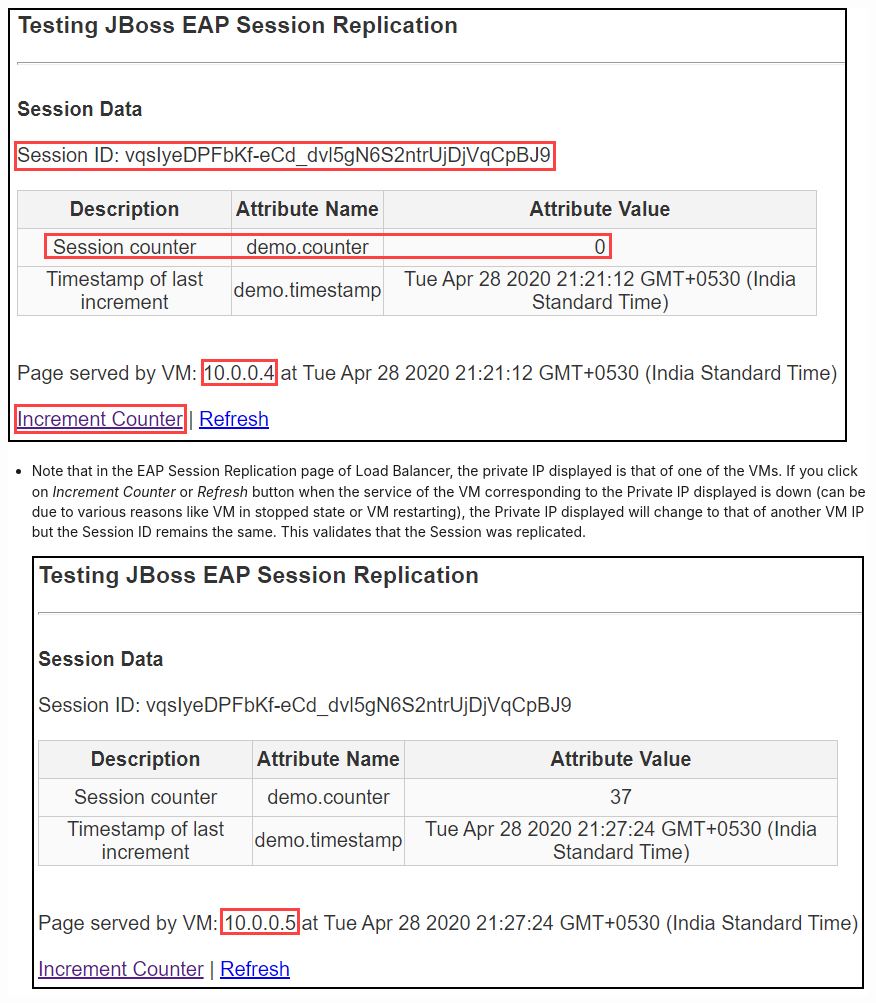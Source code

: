   ![alt text](images/eap-session-rep.png)

- Note that in the EAP Session Replication page of Load Balancer, the private IP displayed is that of one of the VMs. If you click on *Increment Counter* or *Refresh* button when the service of the VM corresponding to the Private IP displayed is down (can be due to various reasons like VM in stopped state or VM restarting), the Private IP displayed will change to that of another VM IP but the Session ID remains the same. This validates that the Session was replicated.

  ![alt text](images/eap-ses-rep.png)
